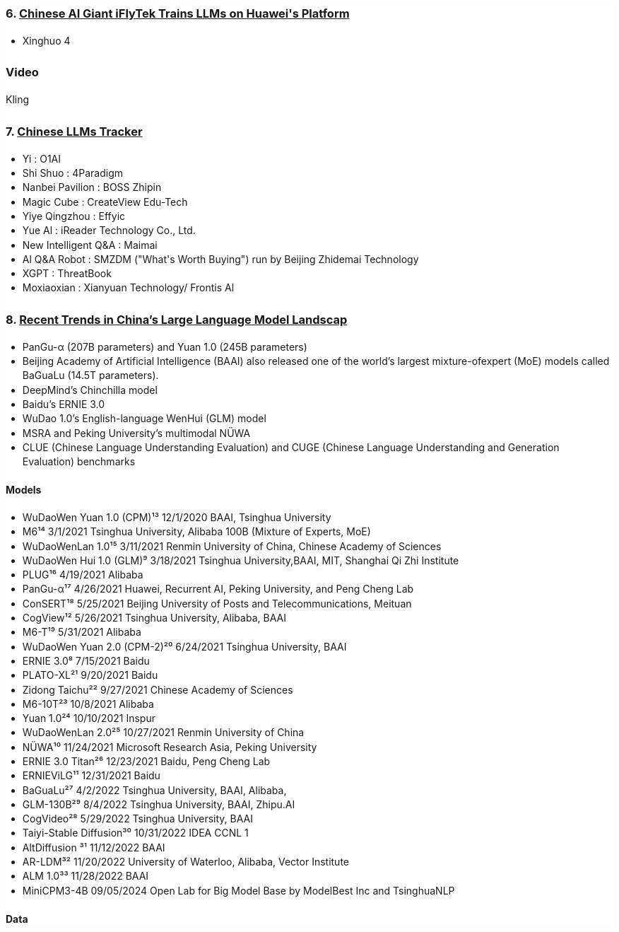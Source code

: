 ### 6. [Chinese AI Giant iFlyTek Trains LLMs on Huawei's Platform](https://youtu.be/4ylP-vyau9c)
- Xinghuo 4

### Video
Kling

### 7. [Chinese LLMs Tracker](https://chinaobservers.eu/chinese-llms-tracker/)
- Yi : O1AI
- Shi Shuo : 4Paradigm
- Nanbei Pavilion : BOSS Zhipin
- Magic Cube : CreateView Edu-Tech
- Yiye Qingzhou : Effyic
- Yue Al : iReader Technology Co., Ltd.
- New Intelligent Q&A : Maimai
- Al Q&A Robot : SMZDM ("What's Worth Buying") run by Beijing Zhidemai Technology
- XGPT : ThreatBook
- Moxiaoxian : Xianyuan Technology/ Frontis Al


### 8. [Recent Trends in China’s Large Language Model Landscap](https://cdn.governance.ai/Trends_in_Chinas_LLMs.pdf)
- PanGu-α (207B parameters) and Yuan 1.0 (245B parameters)
- Beijing Academy of Artificial Intelligence (BAAI) also released one of the world’s largest mixture-ofexpert (MoE) models called BaGuaLu (14.5T parameters).
- DeepMind’s Chinchilla model
- Baidu’s ERNIE 3.0
- WuDao 1.0’s English-language WenHui (GLM) model 
- MSRA and Peking University’s multimodal NÜWA
- CLUE (Chinese Language Understanding Evaluation) and CUGE (Chinese Language Understanding and Generation Evaluation) benchmarks
#### Models
- WuDaoWen Yuan 1.0 (CPM)¹³ 12/1/2020 BAAI, Tsinghua University
- M6¹⁴ 3/1/2021 Tsinghua University, Alibaba 100B (Mixture of Experts, MoE)
- WuDaoWenLan 1.0¹⁵ 3/11/2021 Renmin University of China, Chinese Academy of Sciences
- WuDaoWen Hui 1.0 (GLM)⁹ 3/18/2021 Tsinghua University,BAAI, MIT, Shanghai Qi Zhi Institute
- PLUG¹⁶ 4/19/2021 Alibaba
- PanGu-α¹⁷ 4/26/2021 Huawei, Recurrent AI, Peking University, and Peng Cheng Lab
- ConSERT¹⁸ 5/25/2021 Beijing University of Posts and Telecommunications, Meituan
- CogView¹² 5/26/2021 Tsinghua University, Alibaba, BAAI
- M6-T¹⁹ 5/31/2021 Alibaba 
- WuDaoWen Yuan 2.0 (CPM-2)²⁰ 6/24/2021 Tsinghua University, BAAI
- ERNIE 3.0⁸ 7/15/2021 Baidu
- PLATO-XL²¹ 9/20/2021 Baidu
- Zidong Taichu²² 9/27/2021 Chinese Academy of Sciences
- M6-10T²³ 10/8/2021 Alibaba
- Yuan 1.0²⁴ 10/10/2021 Inspur 
- WuDaoWenLan 2.0²⁵ 10/27/2021 Renmin University of China
- NÜWA¹⁰ 11/24/2021 Microsoft Research Asia, Peking University
- ERNIE 3.0 Titan²⁶ 12/23/2021 Baidu, Peng Cheng Lab 
- ERNIEViLG¹¹ 12/31/2021 Baidu 
- BaGuaLu²⁷ 4/2/2022 Tsinghua University, BAAI, Alibaba,
- GLM-130B²⁹ 8/4/2022 Tsinghua University, BAAI, Zhipu.AI 
- CogVideo²⁸ 5/29/2022 Tsinghua University, BAAI
- Taiyi-Stable Diffusion³⁰ 10/31/2022 IDEA CCNL 1
- AltDiffusion ³¹ 11/12/2022 BAAI
- AR-LDM³² 11/20/2022 University of Waterloo, Alibaba, Vector Institute
- ALM 1.0³³ 11/28/2022 BAAI
- MiniCPM3-4B 09/05/2024 Open Lab for Big Model Base by  ModelBest Inc and TsinghuaNLP 
#### Data